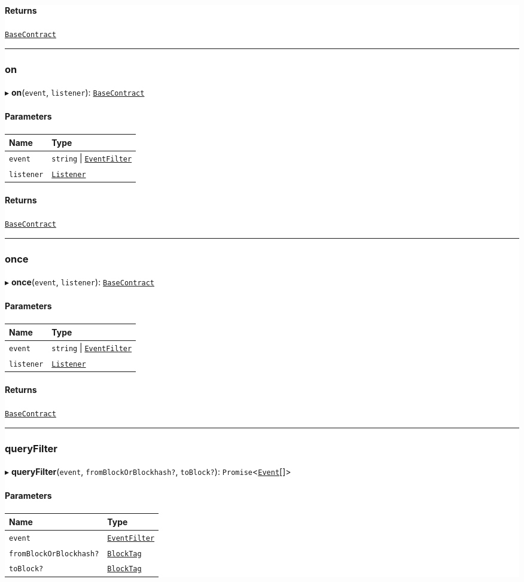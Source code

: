 #### Returns

[`BaseContract`](internal_.BaseContract.md)

___

### on

▸ **on**(`event`, `listener`): [`BaseContract`](internal_.BaseContract.md)

#### Parameters

| Name | Type |
| :------ | :------ |
| `event` | `string` \| [`EventFilter`](../modules/internal_.md#eventfilter) |
| `listener` | [`Listener`](../modules/internal_.md#listener) |

#### Returns

[`BaseContract`](internal_.BaseContract.md)

___

### once

▸ **once**(`event`, `listener`): [`BaseContract`](internal_.BaseContract.md)

#### Parameters

| Name | Type |
| :------ | :------ |
| `event` | `string` \| [`EventFilter`](../modules/internal_.md#eventfilter) |
| `listener` | [`Listener`](../modules/internal_.md#listener) |

#### Returns

[`BaseContract`](internal_.BaseContract.md)

___

### queryFilter

▸ **queryFilter**(`event`, `fromBlockOrBlockhash?`, `toBlock?`): `Promise`<[`Event`](../interfaces/internal_.Event-1.md)[]\>

#### Parameters

| Name | Type |
| :------ | :------ |
| `event` | [`EventFilter`](../modules/internal_.md#eventfilter) |
| `fromBlockOrBlockhash?` | [`BlockTag`](../modules/internal_.md#blocktag) |
| `toBlock?` | [`BlockTag`](../modules/internal_.md#blocktag) |
